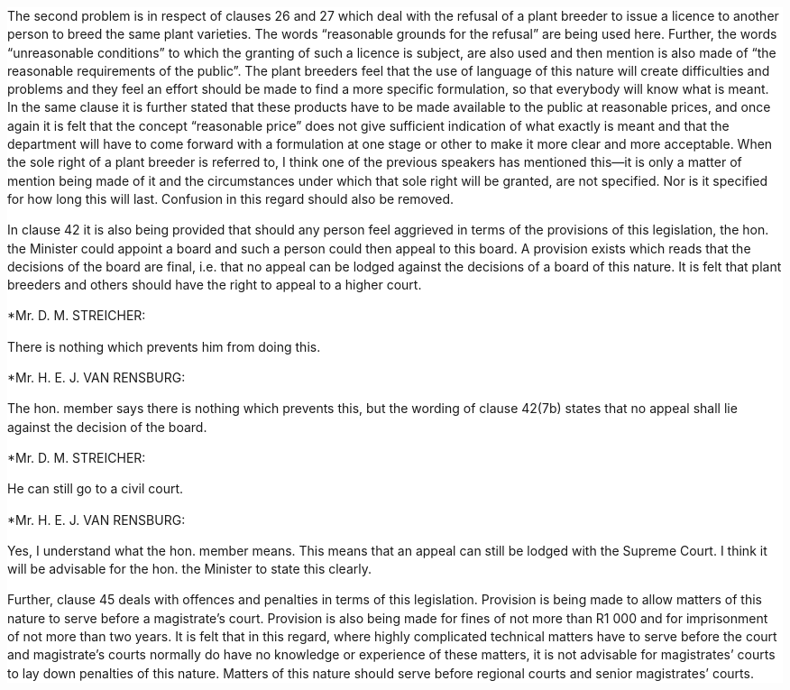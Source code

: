 <p>The second problem is in respect of clauses 26 and 27 which deal with the refusal of a plant breeder to issue a licence to another person to breed the same plant varieties. The words &#x201C;reasonable grounds for the refusal&#x201D; are being used here. Further, the words &#x201C;unreasonable conditions&#x201D; to which the granting of such a licence is subject, are also used and then mention is also made of &#x201C;the reasonable requirements of the public&#x201D;. The plant breeders feel that the use of language of <span class="col_939-940" refersTo="page_0486"/>this nature will create difficulties and problems and they feel an effort should be made to find a more specific formulation, so that everybody will know what is meant. In the same clause it is further stated that these products have to be made available to the public at reasonable prices, and once again it is felt that the concept &#x201C;reasonable price&#x201D; does not give sufficient indication of what exactly is meant and that the department will have to come forward with a formulation at one stage or other to make it more clear and more acceptable. When the sole right of a plant breeder is referred to, I think one of the previous speakers has mentioned this&#x2014;it is only a matter of mention being made of it and the circumstances under which that sole right will be granted, are not specified. Nor is it specified for how long this will last. Confusion in this regard should also be removed.</p>

<p>In clause 42 it is also being provided that should any person feel aggrieved in terms of the provisions of this legislation, the hon. the Minister could appoint a board and such a person could then appeal to this board. A provision exists which reads that the decisions of the board are final, i.e. that no appeal can be lodged against the decisions of a board of this nature. It is felt that plant breeders and others should have the right to appeal to a higher court.</p>

</speech>

<speech by="#streicher">

<from>*Mr. <person refersTo="hansard_za">D. M. STREICHER</person>:</from>

<p>There is nothing which prevents him from doing this.</p>

</speech>

<speech by="#van_rensburg">

<from>*Mr. <person refersTo="hansard_za">H. E. J. VAN RENSBURG</person>:</from>

<p>The hon. member says there is nothing which prevents this, but the wording of clause 42(7b) states that no appeal shall lie against the decision of the board.</p>

</speech>

<speech by="#streicher">

<from>*Mr. <person refersTo="hansard_za">D. M. STREICHER</person>:</from>

<p>He can still go to a civil court.</p>

</speech>

<speech by="#van_rensburg">

<from>*Mr. <person refersTo="hansard_za">H. E. J. VAN RENSBURG</person>:</from>

<p>Yes, I understand what the hon. member means. This means that an appeal can still be lodged with the Supreme Court. I think it will be advisable for the hon. the Minister to state this clearly.</p>

<p>Further, clause 45 deals with offences and penalties in terms of this legislation. Provision is being made to allow matters of this nature to serve before a magistrate&#x2019;s court. Provision is also being made for fines of not more than R1 000 and for imprisonment of not more than two years. It is felt that in this regard, where highly complicated technical matters have to serve before the court and magistrate&#x2019;s courts normally do have no knowledge or experience of these matters, it is not advisable for magistrates&#x2019; courts to lay down penalties of this nature. Matters of this nature should serve before regional courts and senior magistrates&#x2019; courts.</p>
